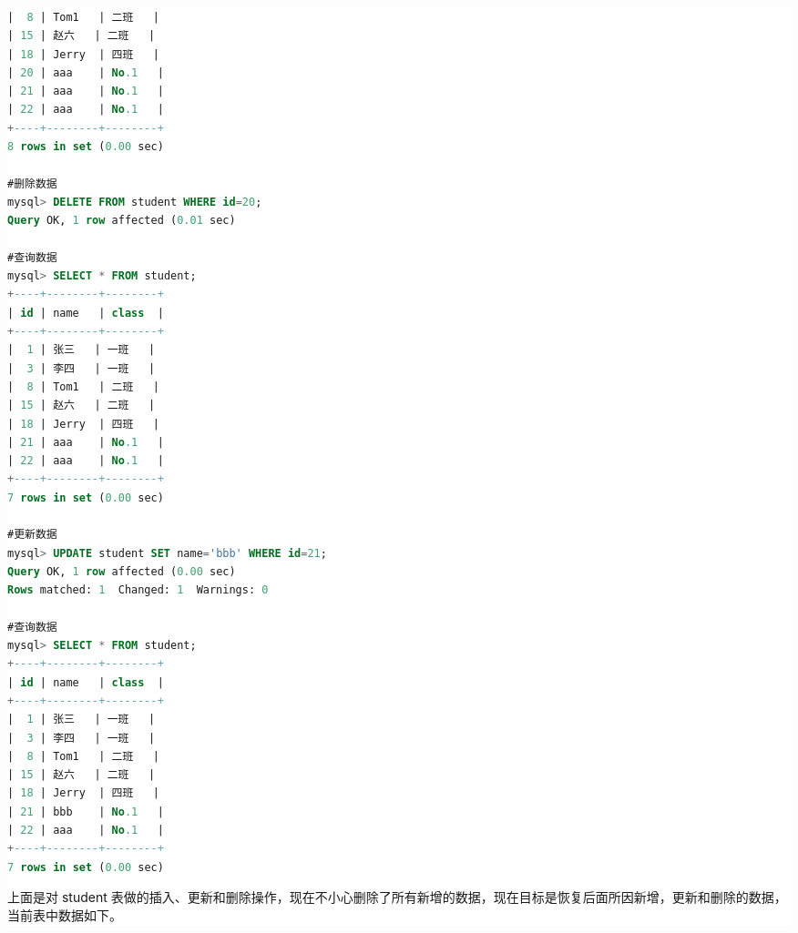 ```sql
|  8 | Tom1   | 二班   |
| 15 | 赵六   | 二班   |
| 18 | Jerry  | 四班   |
| 20 | aaa    | No.1   |
| 21 | aaa    | No.1   |
| 22 | aaa    | No.1   |
+----+--------+--------+
8 rows in set (0.00 sec)

#删除数据
mysql> DELETE FROM student WHERE id=20;
Query OK, 1 row affected (0.01 sec)

#查询数据
mysql> SELECT * FROM student;
+----+--------+--------+
| id | name   | class  |
+----+--------+--------+
|  1 | 张三   | 一班   |
|  3 | 李四   | 一班   |
|  8 | Tom1   | 二班   |
| 15 | 赵六   | 二班   |
| 18 | Jerry  | 四班   |
| 21 | aaa    | No.1   |
| 22 | aaa    | No.1   |
+----+--------+--------+
7 rows in set (0.00 sec)

#更新数据
mysql> UPDATE student SET name='bbb' WHERE id=21;
Query OK, 1 row affected (0.00 sec)
Rows matched: 1  Changed: 1  Warnings: 0

#查询数据
mysql> SELECT * FROM student;
+----+--------+--------+
| id | name   | class  |
+----+--------+--------+
|  1 | 张三   | 一班   |
|  3 | 李四   | 一班   |
|  8 | Tom1   | 二班   |
| 15 | 赵六   | 二班   |
| 18 | Jerry  | 四班   |
| 21 | bbb    | No.1   |
| 22 | aaa    | No.1   |
+----+--------+--------+
7 rows in set (0.00 sec)
```

上面是对 student 表做的插入、更新和删除操作，现在不小心删除了所有新增的数据，现在目标是恢复后面所因新增，更新和删除的数据，当前表中数据如下。
